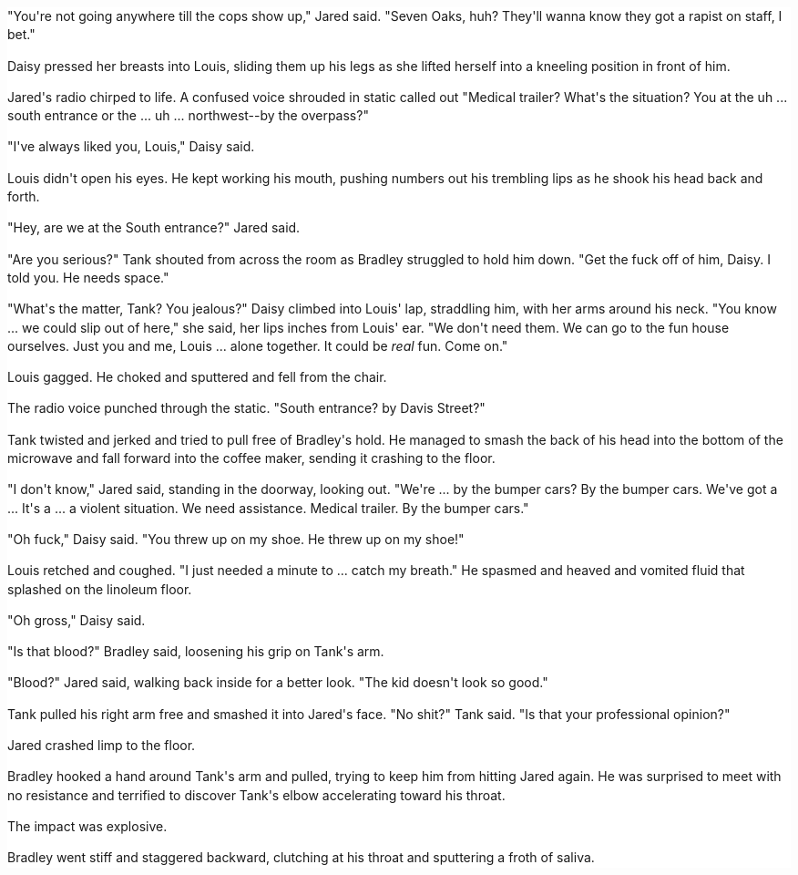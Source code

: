 "You're not going anywhere till the cops show up," Jared said. "Seven Oaks, huh? They'll wanna know they got a rapist on staff, I bet."

Daisy pressed her breasts into Louis, sliding them up his legs as she lifted herself into a kneeling position in front of him.

Jared's radio chirped to life. A confused voice shrouded in static called out "Medical trailer? What's the situation? You at the uh ... south entrance or the ... uh ... northwest--by the overpass?"



"I've always liked you, Louis," Daisy said.

Louis didn't open his eyes. He kept working his mouth, pushing numbers out his trembling lips as he shook his head back and forth.

"Hey, are we at the South entrance?" Jared said.

"Are you serious?" Tank shouted from across the room as Bradley struggled to hold him down. "Get the fuck off of him, Daisy. I told you. He needs space." 

"What's the matter, Tank? You jealous?" Daisy climbed into Louis' lap, straddling him, with her arms around his neck. "You know ... we could slip out of here," she said, her lips inches from Louis' ear. "We don't need them. We can go to the fun house ourselves. Just you and me, Louis ... alone together. It could be *real* fun. Come on."

Louis gagged. He choked and sputtered and fell from the chair.

The radio voice punched through the static. "South entrance? by Davis Street?"

Tank twisted and jerked and tried to pull free of Bradley's hold. He managed to smash the back of his head into the bottom of the microwave and fall forward into the coffee maker, sending it crashing to the floor.

"I don't know," Jared said, standing in the doorway, looking out. "We're ... by the bumper cars? By the bumper cars. We've got a ... It's a ... a violent situation. We need assistance. Medical trailer. By the bumper cars."

"Oh fuck," Daisy said. "You threw up on my shoe. He threw up on my shoe!"

Louis retched and coughed. "I just needed a minute to ... catch my breath." He spasmed and heaved and vomited fluid that splashed on the linoleum floor. 

"Oh gross," Daisy said.

"Is that blood?" Bradley said, loosening his grip on Tank's arm.

"Blood?" Jared said, walking back inside for a better look. "The kid doesn't look so good."

Tank pulled his right arm free and smashed it into Jared's face. "No shit?" Tank said. "Is that your professional opinion?" 

Jared crashed limp to the floor. 

Bradley hooked a hand around Tank's arm and pulled, trying to keep him from hitting Jared again. He was surprised to meet with no resistance and terrified to discover Tank's elbow accelerating toward his throat.

The impact was explosive.

Bradley went stiff and staggered backward, clutching at his throat and sputtering a froth of saliva.
